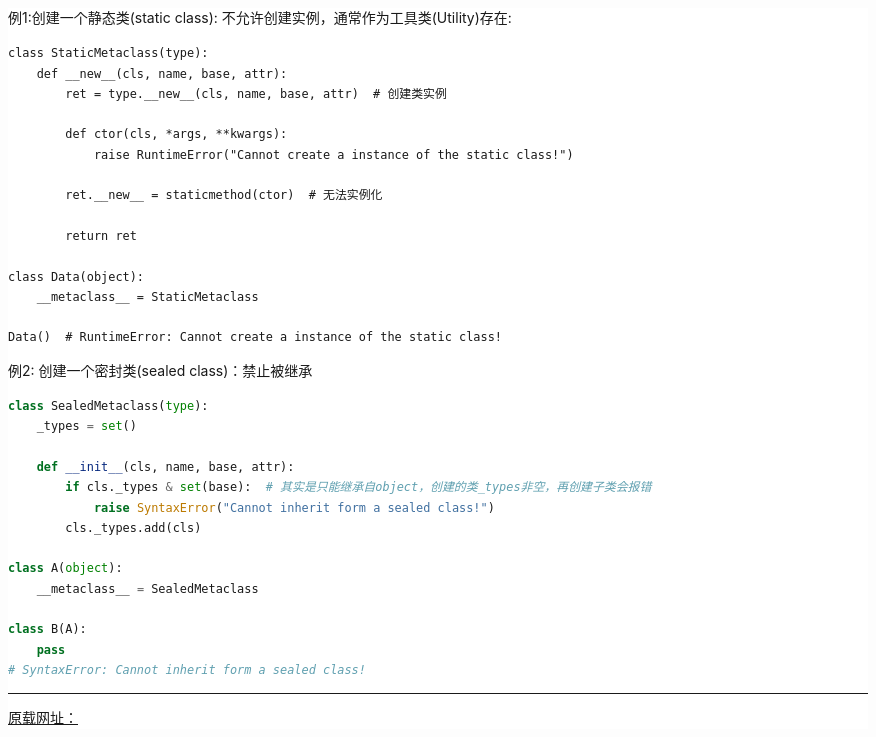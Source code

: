 例1:创建一个静态类(static class): 不允许创建实例，通常作为工具类(Utility)存在:

```
class StaticMetaclass(type):
    def __new__(cls, name, base, attr):
        ret = type.__new__(cls, name, base, attr)  # 创建类实例

        def ctor(cls, *args, **kwargs):
            raise RuntimeError("Cannot create a instance of the static class!")

        ret.__new__ = staticmethod(ctor)  # 无法实例化

        return ret

class Data(object):
    __metaclass__ = StaticMetaclass

Data()  # RuntimeError: Cannot create a instance of the static class!
```

例2: 创建一个密封类(sealed class)：禁止被继承

```python
class SealedMetaclass(type):
    _types = set()
    
    def __init__(cls, name, base, attr):
        if cls._types & set(base):  # 其实是只能继承自object，创建的类_types非空，再创建子类会报错
            raise SyntaxError("Cannot inherit form a sealed class!")
        cls._types.add(cls)

class A(object):
    __metaclass__ = SealedMetaclass

class B(A):
    pass
# SyntaxError: Cannot inherit form a sealed class!
```
---------
[原载网址：](https://wizyoung.github.io/Python2%E7%AC%94%E8%AE%B0-%E7%B1%BB/)
